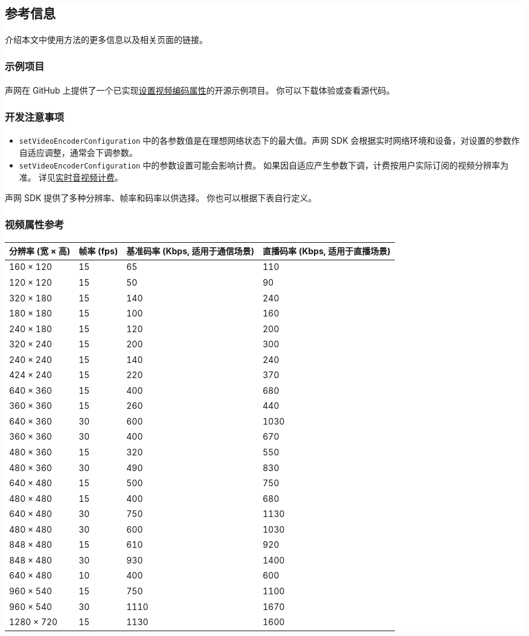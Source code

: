 ## 参考信息

介绍本文中使用方法的更多信息以及相关页面的链接。

### 示例项目

声网在 GitHub 上提供了一个已实现[设置视频编码属性](https://github.com/AgoraIO/API-Examples/blob/main/Android/APIExample/app/src/main/java/io/agora/api/example/examples/basic/JoinChannelVideo.java)的开源示例项目。 你可以下载体验或查看源代码。

### 开发注意事项

- `setVideoEncoderConfiguration` 中的各参数值是在理想网络状态下的最大值。声网 SDK 会根据实时网络环境和设备，对设置的参数作自适应调整，通常会下调参数。
- `setVideoEncoderConfiguration` 中的参数设置可能会影响计费。 如果因自适应产生参数下调，计费按用户实际订阅的视频分辨率为准。 详见[实时音视频计费](./billing_rtc_ng)。

声网 SDK 提供了多种分辨率、帧率和码率以供选择。 你也可以根据下表自行定义。

<a name="videoprofile"></a>

### 视频属性参考

| 分辨率 (宽 × 高)        |  帧率 (fps)       |  基准码率 (Kbps, 适用于通信场景)     |  直播码率 (Kbps, 适用于直播场景)     |
|------------------------|------------------|---------------------|--------------------|
| 160 × 120              | 15               | 65                  | 110                |
| 120 × 120              | 15               | 50                  | 90                 |
| 320 × 180              | 15               | 140                 | 240                |
| 180 × 180              | 15               | 100                 | 160                |
| 240 × 180              | 15               | 120                 | 200                |
| 320 × 240              | 15               | 200                 | 300                |
| 240 × 240              | 15               | 140                 | 240                |
| 424 × 240              | 15               | 220                 | 370                |
| 640 × 360              | 15               | 400                 | 680                |
| 360 × 360              | 15               | 260                 | 440                |
| 640 × 360              | 30               | 600                 | 1030               |
| 360 × 360              | 30               | 400                 | 670                |
| 480 × 360              | 15               | 320                 | 550                |
| 480 × 360              | 30               | 490                 | 830                |
| 640 × 480              | 15               | 500                 | 750                |
| 480 × 480              | 15               | 400                 | 680                |
| 640 × 480              | 30               | 750                 | 1130               |
| 480 × 480              | 30               | 600                 | 1030               |
| 848 × 480              | 15               | 610                 | 920                |
| 848 × 480              | 30               | 930                 | 1400               |
| 640 × 480              | 10               | 400                 | 600                |
| 960 × 540              | 15               | 750                 | 1100               |
| 960 × 540              | 30               | 1110                | 1670               |
| 1280 × 720             | 15               | 1130                | 1600               |